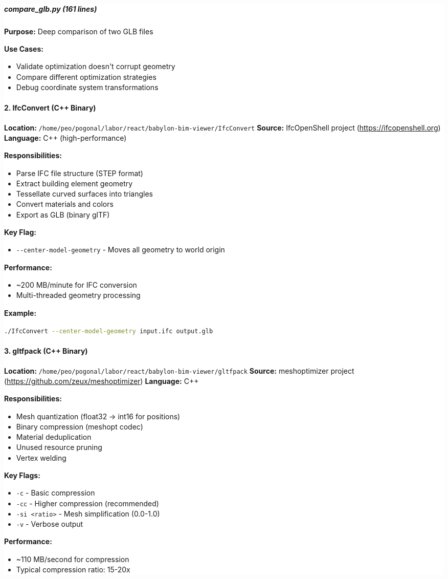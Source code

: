##### **compare_glb.py** (161 lines)
**Purpose:** Deep comparison of two GLB files

**Use Cases:**
- Validate optimization doesn't corrupt geometry
- Compare different optimization strategies
- Debug coordinate system transformations

#### 2. IfcConvert (C++ Binary)

**Location:** `/home/peo/pogonal/labor/react/babylon-bim-viewer/IfcConvert`
**Source:** IfcOpenShell project (https://ifcopenshell.org)
**Language:** C++ (high-performance)

**Responsibilities:**
- Parse IFC file structure (STEP format)
- Extract building element geometry
- Tessellate curved surfaces into triangles
- Convert materials and colors
- Export as GLB (binary glTF)

**Key Flag:**
- `--center-model-geometry` - Moves all geometry to world origin

**Performance:**
- ~200 MB/minute for IFC conversion
- Multi-threaded geometry processing

**Example:**
```bash
./IfcConvert --center-model-geometry input.ifc output.glb
```

#### 3. gltfpack (C++ Binary)

**Location:** `/home/peo/pogonal/labor/react/babylon-bim-viewer/gltfpack`
**Source:** meshoptimizer project (https://github.com/zeux/meshoptimizer)
**Language:** C++

**Responsibilities:**
- Mesh quantization (float32 → int16 for positions)
- Binary compression (meshopt codec)
- Material deduplication
- Unused resource pruning
- Vertex welding

**Key Flags:**
- `-c` - Basic compression
- `-cc` - Higher compression (recommended)
- `-si <ratio>` - Mesh simplification (0.0-1.0)
- `-v` - Verbose output

**Performance:**
- ~110 MB/second for compression
- Typical compression ratio: 15-20x
